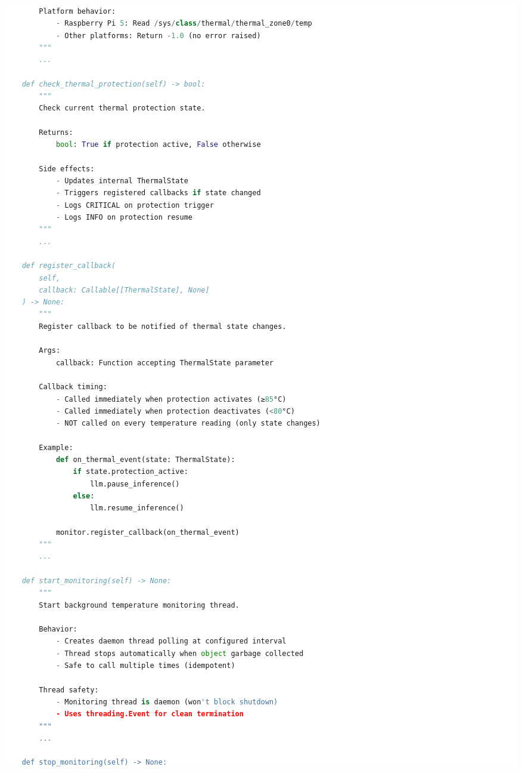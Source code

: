 ```python
        Platform behavior:
            - Raspberry Pi 5: Read /sys/class/thermal/thermal_zone0/temp
            - Other platforms: Return -1.0 (no error raised)
        """
        ...

    def check_thermal_protection(self) -> bool:
        """
        Check current thermal protection state.

        Returns:
            bool: True if protection active, False otherwise

        Side effects:
            - Updates internal ThermalState
            - Triggers registered callbacks if state changed
            - Logs CRITICAL on protection trigger
            - Logs INFO on protection resume
        """
        ...

    def register_callback(
        self,
        callback: Callable[[ThermalState], None]
    ) -> None:
        """
        Register callback to be notified of thermal state changes.

        Args:
            callback: Function accepting ThermalState parameter

        Callback timing:
            - Called immediately when protection activates (≥85°C)
            - Called immediately when protection deactivates (<80°C)
            - NOT called on every temperature reading (only state changes)

        Example:
            def on_thermal_event(state: ThermalState):
                if state.protection_active:
                    llm.pause_inference()
                else:
                    llm.resume_inference()

            monitor.register_callback(on_thermal_event)
        """
        ...

    def start_monitoring(self) -> None:
        """
        Start background temperature monitoring thread.

        Behavior:
            - Creates daemon thread polling at configured interval
            - Thread stops automatically when object garbage collected
            - Safe to call multiple times (idempotent)

        Thread safety:
            - Monitoring thread is daemon (won't block shutdown)
            - Uses threading.Event for clean termination
        """
        ...

    def stop_monitoring(self) -> None:
```